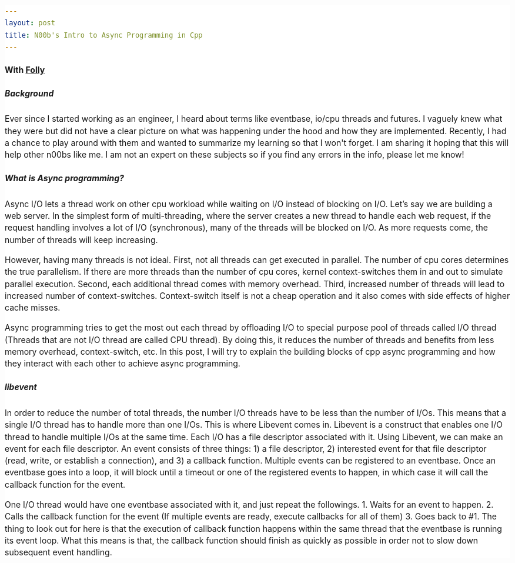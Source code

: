 ```yaml
---
layout: post
title: N00b's Intro to Async Programming in Cpp
---
```

#### With [Folly](https://github.com/facebook/folly) 

##### Background

Ever since I started working as an engineer, I heard about terms like eventbase, io/cpu threads and futures. I vaguely knew what they were but did not have a clear picture on what was happening under the hood and how they are implemented. Recently, I had a chance to play around with them and wanted to summarize my learning so that I won't forget. I am sharing it hoping that this will help other n00bs like me. I am not an expert on these subjects so if you find any errors in the info, please let me know!


##### What is Async programming?

Async I/O lets a thread work on other cpu workload while waiting on I/O instead of blocking on I/O. Let’s say we are building a web server. In the simplest form of multi-threading, where the server creates a new thread to handle each web request, if the request handling involves a lot of I/O (synchronous), many of the threads will be blocked on I/O. As more requests come, the number of threads will keep increasing. 

However, having many threads is not ideal. First, not all threads can get executed in parallel. The number of cpu cores determines the true parallelism. If there are more threads than the number of cpu cores, kernel context-switches them in and out to simulate parallel execution. Second, each additional thread comes with memory overhead. Third, increased number of threads will lead to increased number of context-switches. Context-switch itself is not a cheap operation and it also comes with side effects of higher cache misses. 

Async programming tries to get the most out each thread by offloading I/O to special purpose pool of threads called I/O thread (Threads that are not I/O thread are called CPU thread). By doing this, it reduces the number of threads and benefits from less memory overhead, context-switch, etc. In this post, I will try to explain the building blocks of cpp async programming and how they interact with each other to achieve async programming. 


##### libevent

In order to reduce the number of total threads, the number I/O threads have to be less than the number of I/Os. This means that a single I/O thread has to handle more than one I/Os. This is where Libevent comes in. Libevent is a construct that enables one I/O thread to handle multiple I/Os at the same time. Each I/O has a file descriptor associated with it. Using Libevent, we can make an event for each file descriptor. An event consists of three things: 1) a file descriptor, 2) interested event for that file descriptor (read, write, or establish a connection), and 3) a callback function. Multiple events can be registered to an eventbase. Once an eventbase goes into a loop, it will block until a timeout or one of the registered events to happen, in which case it will call the callback function for the event. 

One I/O thread would have one eventbase associated with it, and just repeat the followings. 1. Waits for an event to happen. 2. Calls the callback function for the event (If multiple events are ready, execute callbacks for all of them) 3. Goes back to #1. The thing to look out for here is that the execution of callback function happens within the same thread that the eventbase is running its event loop. What this means is that, the callback function should finish as quickly as possible in order not to slow down subsequent event handling. 
